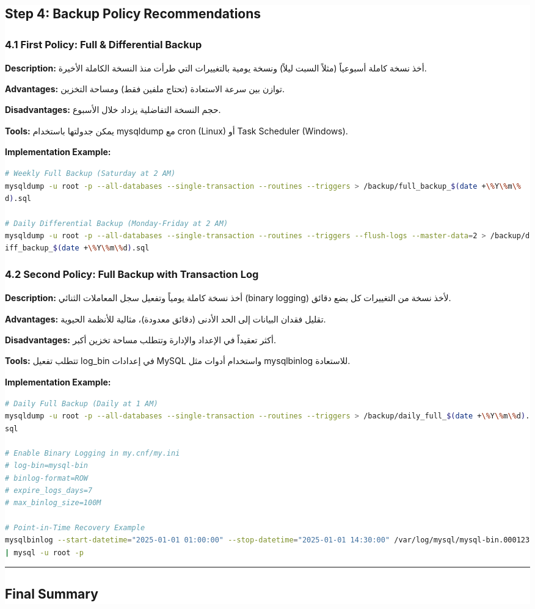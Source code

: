 ## Step 4: Backup Policy Recommendations

### 4.1 First Policy: Full & Differential Backup

**Description:** أخذ نسخة كاملة أسبوعياً (مثلاً السبت ليلاً) ونسخة يومية بالتغييرات التي طرأت منذ النسخة الكاملة الأخيرة.

**Advantages:** توازن بين سرعة الاستعادة (تحتاج ملفين فقط) ومساحة التخزين.

**Disadvantages:** حجم النسخة التفاضلية يزداد خلال الأسبوع.

**Tools:** يمكن جدولتها باستخدام mysqldump مع cron (Linux) أو Task Scheduler (Windows).

**Implementation Example:**
```bash
# Weekly Full Backup (Saturday at 2 AM)
mysqldump -u root -p --all-databases --single-transaction --routines --triggers > /backup/full_backup_$(date +\%Y\%m\%d).sql

# Daily Differential Backup (Monday-Friday at 2 AM)
mysqldump -u root -p --all-databases --single-transaction --routines --triggers --flush-logs --master-data=2 > /backup/diff_backup_$(date +\%Y\%m\%d).sql
```

### 4.2 Second Policy: Full Backup with Transaction Log

**Description:** أخذ نسخة كاملة يومياً وتفعيل سجل المعاملات الثنائي (binary logging) لأخذ نسخة من التغييرات كل بضع دقائق.

**Advantages:** تقليل فقدان البيانات إلى الحد الأدنى (دقائق معدودة)، مثالية للأنظمة الحيوية.

**Disadvantages:** أكثر تعقيداً في الإعداد والإدارة وتتطلب مساحة تخزين أكبر.

**Tools:** تتطلب تفعيل log_bin في إعدادات MySQL واستخدام أدوات مثل mysqlbinlog للاستعادة.

**Implementation Example:**
```bash
# Daily Full Backup (Daily at 1 AM)
mysqldump -u root -p --all-databases --single-transaction --routines --triggers > /backup/daily_full_$(date +\%Y\%m\%d).sql

# Enable Binary Logging in my.cnf/my.ini
# log-bin=mysql-bin
# binlog-format=ROW
# expire_logs_days=7
# max_binlog_size=100M

# Point-in-Time Recovery Example
mysqlbinlog --start-datetime="2025-01-01 01:00:00" --stop-datetime="2025-01-01 14:30:00" /var/log/mysql/mysql-bin.000123 | mysql -u root -p
```

---

## Final Summary
